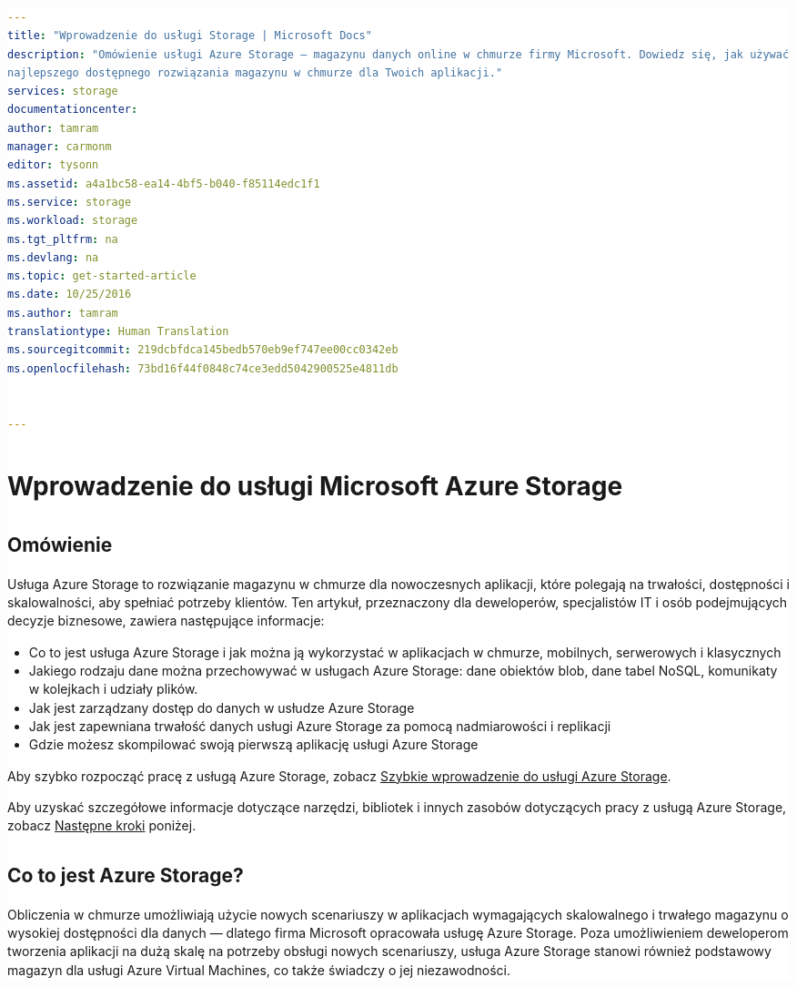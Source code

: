 ```yaml
---
title: "Wprowadzenie do usługi Storage | Microsoft Docs"
description: "Omówienie usługi Azure Storage — magazynu danych online w chmurze firmy Microsoft. Dowiedz się, jak używać najlepszego dostępnego rozwiązania magazynu w chmurze dla Twoich aplikacji."
services: storage
documentationcenter: 
author: tamram
manager: carmonm
editor: tysonn
ms.assetid: a4a1bc58-ea14-4bf5-b040-f85114edc1f1
ms.service: storage
ms.workload: storage
ms.tgt_pltfrm: na
ms.devlang: na
ms.topic: get-started-article
ms.date: 10/25/2016
ms.author: tamram
translationtype: Human Translation
ms.sourcegitcommit: 219dcbfdca145bedb570eb9ef747ee00cc0342eb
ms.openlocfilehash: 73bd16f44f0848c74ce3edd5042900525e4811db


---
```

# <a name="introduction-to-microsoft-azure-storage"></a>Wprowadzenie do usługi Microsoft Azure Storage
## <a name="overview"></a>Omówienie
Usługa Azure Storage to rozwiązanie magazynu w chmurze dla nowoczesnych aplikacji, które polegają na trwałości, dostępności i skalowalności, aby spełniać potrzeby klientów. Ten artykuł, przeznaczony dla deweloperów, specjalistów IT i osób podejmujących decyzje biznesowe, zawiera następujące informacje:

* Co to jest usługa Azure Storage i jak można ją wykorzystać w aplikacjach w chmurze, mobilnych, serwerowych i klasycznych
* Jakiego rodzaju dane można przechowywać w usługach Azure Storage: dane obiektów blob, dane tabel NoSQL, komunikaty w kolejkach i udziały plików.
* Jak jest zarządzany dostęp do danych w usłudze Azure Storage
* Jak jest zapewniana trwałość danych usługi Azure Storage za pomocą nadmiarowości i replikacji
* Gdzie możesz skompilować swoją pierwszą aplikację usługi Azure Storage

Aby szybko rozpocząć pracę z usługą Azure Storage, zobacz [Szybkie wprowadzenie do usługi Azure Storage](storage-getting-started-guide.md).

Aby uzyskać szczegółowe informacje dotyczące narzędzi, bibliotek i innych zasobów dotyczących pracy z usługą Azure Storage, zobacz [Następne kroki](#next-steps) poniżej.

## <a name="what-is-azure-storage"></a>Co to jest Azure Storage?
Obliczenia w chmurze umożliwiają użycie nowych scenariuszy w aplikacjach wymagających skalowalnego i trwałego magazynu o wysokiej dostępności dla danych — dlatego firma Microsoft opracowała usługę Azure Storage. Poza umożliwieniem deweloperom tworzenia aplikacji na dużą skalę na potrzeby obsługi nowych scenariuszy, usługa Azure Storage stanowi również podstawowy magazyn dla usługi Azure Virtual Machines, co także świadczy o jej niezawodności.
